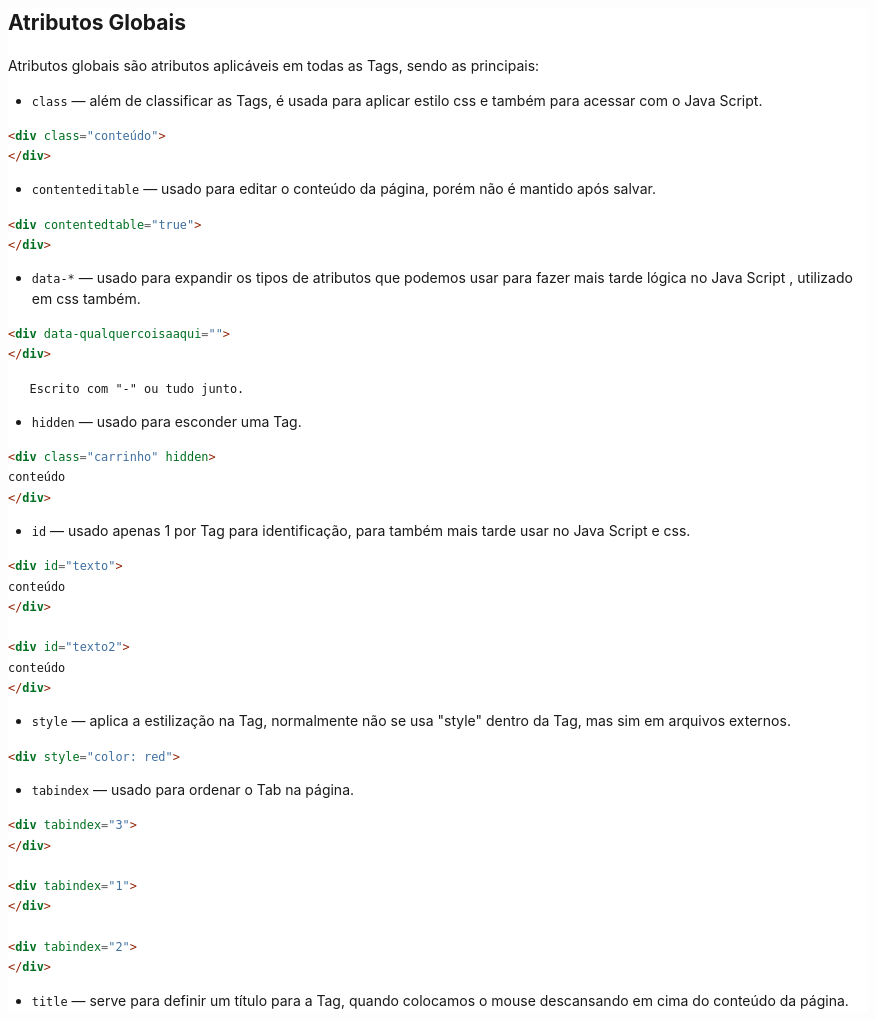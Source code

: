 
## Atributos Globais

Atributos globais são atributos aplicáveis em todas as Tags, sendo as principais:

* `class` — além de classificar as Tags, é usada para aplicar estilo css e também para acessar com o Java Script.
```html
<div class="conteúdo">
</div>
```
* `contenteditable` — usado para editar o conteúdo da página, porém não é mantido após salvar.
```html
<div contentedtable="true">
</div>
```
* `data-*` — usado para expandir os tipos de atributos que podemos usar para fazer mais tarde lógica no Java Script , utilizado em css também.
```html
<div data-qualquercoisaaqui="">
</div>
```
```
   Escrito com "-" ou tudo junto.
```
* `hidden` — usado para esconder uma Tag.
```html
<div class="carrinho" hidden>
conteúdo
</div>
```
* `id` — usado apenas 1 por Tag para identificação, para também mais tarde usar no Java Script e css.
```html
<div id="texto">
conteúdo
</div>

<div id="texto2">
conteúdo
</div>
```
* `style` — aplica a estilização na Tag, normalmente não se usa "style" dentro da Tag, mas sim em arquivos externos.
```html
<div style="color: red">
```
* `tabindex` — usado para ordenar o Tab na página.
```html
<div tabindex="3">
</div>

<div tabindex="1">
</div>

<div tabindex="2">
</div>
```
* `title` — serve para definir um título para a Tag, quando colocamos o mouse descansando em cima do conteúdo da página.
